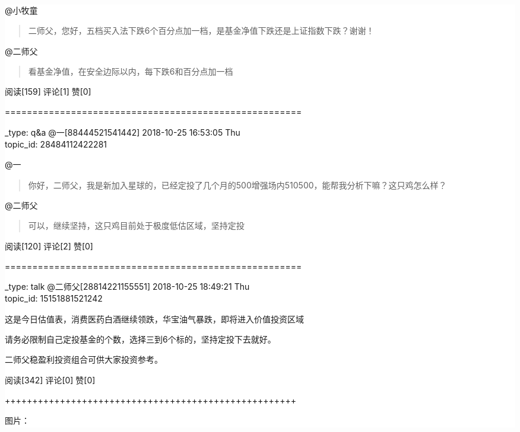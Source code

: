 
@小牧童

>  二师父，您好，五档买入法下跌6个百分点加一档，是基金净值下跌还是上证指数下跌？谢谢！


@二师父

>  看基金净值，在安全边际以内，每下跌6和百分点加一档


阅读[159]  评论[1]  赞[0] 

======================================================






_type: q&a
@一[88444521541442]
2018-10-25 16:53:05 Thu  
topic_id: 28484112422281


@一

>  你好，二师父，我是新加入星球的，已经定投了几个月的500增强场内510500，能帮我分析下嘛？这只鸡怎么样？


@二师父

>  可以，继续坚持，这只鸡目前处于极度低估区域，坚持定投


阅读[120]  评论[2]  赞[0] 

======================================================






_type: talk
@二师父[28814221155551]
2018-10-25 18:49:21 Thu  
topic_id: 15151881521242

<e type="hashtag" hid="481211145528" title="#指数估值#" /> 这是今日估值表，消费医药白酒继续领跌，华宝油气暴跌，即将进入价值投资区域

请务必限制自己定投基金的个数，选择三到6个标的，坚持定投下去就好。

二师父稳盈利投资组合可供大家投资参考。<e type="web" href="https://mp.weixin.qq.com/s/-sZoQcMI91B6wBxDslbytw" title="二师父稳盈利组合" cache="" />



阅读[342]  评论[0]  赞[0] 

+++++++++++++++++++++++++++++++++++++++++++++++++++++

图片：